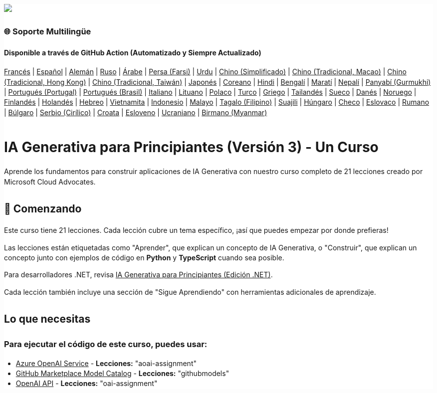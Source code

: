 [![](https://dcbadge.limes.pink/api/server/ByRwuEEgH4)](https://aka.ms/genai-discord?WT.mc_id=academic-105485-koreyst)

### 🌐 Soporte Multilingüe

#### Disponible a través de GitHub Action (Automatizado y Siempre Actualizado)

[Francés](../fr/README.md) | [Español](./README.md) | [Alemán](../de/README.md) | [Ruso](../ru/README.md) | [Árabe](../ar/README.md) | [Persa (Farsi)](../fa/README.md) | [Urdu](../ur/README.md) | [Chino (Simplificado)](../zh/README.md) | [Chino (Tradicional, Macao)](../mo/README.md) | [Chino (Tradicional, Hong Kong)](../hk/README.md) | [Chino (Tradicional, Taiwán)](../tw/README.md) | [Japonés](../ja/README.md) | [Coreano](../ko/README.md) | [Hindi](../hi/README.md) | [Bengalí](../bn/README.md) | [Maratí](../mr/README.md) | [Nepalí](../ne/README.md) | [Panyabí (Gurmukhi)](../pa/README.md) | [Portugués (Portugal)](../pt/README.md) | [Portugués (Brasil)](../br/README.md) | [Italiano](../it/README.md) | [Lituano](../lt/README.md) | [Polaco](../pl/README.md) | [Turco](../tr/README.md) | [Griego](../el/README.md) | [Tailandés](../th/README.md) | [Sueco](../sv/README.md) | [Danés](../da/README.md) | [Noruego](../no/README.md) | [Finlandés](../fi/README.md) | [Holandés](../nl/README.md) | [Hebreo](../he/README.md) | [Vietnamita](../vi/README.md) | [Indonesio](../id/README.md) | [Malayo](../ms/README.md) | [Tagalo (Filipino)](../tl/README.md) | [Suajili](../sw/README.md) | [Húngaro](../hu/README.md) | [Checo](../cs/README.md) | [Eslovaco](../sk/README.md) | [Rumano](../ro/README.md) | [Búlgaro](../bg/README.md) | [Serbio (Cirílico)](../sr/README.md) | [Croata](../hr/README.md) | [Esloveno](../sl/README.md) | [Ucraniano](../uk/README.md) | [Birmano (Myanmar)](../my/README.md)

# IA Generativa para Principiantes (Versión 3) - Un Curso

Aprende los fundamentos para construir aplicaciones de IA Generativa con nuestro curso completo de 21 lecciones creado por Microsoft Cloud Advocates.

## 🌱 Comenzando

Este curso tiene 21 lecciones. Cada lección cubre un tema específico, ¡así que puedes empezar por donde prefieras!

Las lecciones están etiquetadas como "Aprender", que explican un concepto de IA Generativa, o "Construir", que explican un concepto junto con ejemplos de código en **Python** y **TypeScript** cuando sea posible.

Para desarrolladores .NET, revisa [IA Generativa para Principiantes (Edición .NET)](https://github.com/microsoft/Generative-AI-for-beginners-dotnet?WT.mc_id=academic-105485-koreyst).

Cada lección también incluye una sección de "Sigue Aprendiendo" con herramientas adicionales de aprendizaje.

## Lo que necesitas
### Para ejecutar el código de este curso, puedes usar:
 - [Azure OpenAI Service](https://aka.ms/genai-beginners/azure-open-ai?WT.mc_id=academic-105485-koreyst) - **Lecciones:** "aoai-assignment"  
 - [GitHub Marketplace Model Catalog](https://aka.ms/genai-beginners/gh-models?WT.mc_id=academic-105485-koreyst) - **Lecciones:** "githubmodels"  
 - [OpenAI API](https://aka.ms/genai-beginners/open-ai?WT.mc_id=academic-105485-koreyst) - **Lecciones:** "oai-assignment"  

